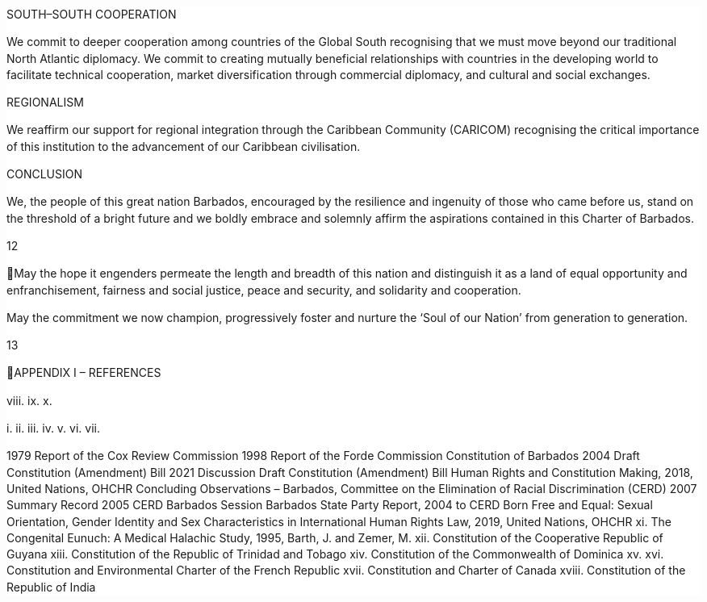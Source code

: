 SOUTH–SOUTH COOPERATION

We  commit  to  deeper  cooperation  among  countries  of  the  Global  South
recognising  that  we  must  move  beyond  our  traditional  North  Atlantic
diplomacy.    We  commit  to  creating  mutually  beneficial  relationships  with
countries  in  the  developing  world  to  facilitate  technical  cooperation,  market
diversification  through  commercial  diplomacy,  and  cultural  and  social
exchanges.

REGIONALISM

We  reaffirm  our  support  for  regional  integration  through  the  Caribbean
Community (CARICOM) recognising the critical importance of this institution
to the advancement of our Caribbean civilisation.

CONCLUSION

We, the people of this great nation Barbados, encouraged by the resilience and
ingenuity of those who came before us, stand on the threshold of a bright future
and  we  boldly  embrace  and  solemnly  affirm  the  aspirations  contained  in this
Charter of Barbados.

12

May the hope it engenders permeate the length and breadth of this nation and
distinguish it as a land of equal opportunity and enfranchisement, fairness and
social justice, peace and security, and solidarity and cooperation.

May the commitment we now champion, progressively foster and nurture the
‘Soul of our Nation’ from generation to generation.

13

APPENDIX I – REFERENCES

viii.
ix.
x.

i.
ii.
iii.
iv.
v.
vi.
vii.

1979 Report of the Cox Review Commission
1998 Report of the Forde Commission
Constitution of Barbados
2004 Draft Constitution (Amendment) Bill
2021 Discussion Draft Constitution (Amendment) Bill
Human Rights and Constitution Making, 2018, United Nations, OHCHR
Concluding  Observations  –  Barbados,  Committee  on  the  Elimination  of  Racial
Discrimination (CERD) 2007
Summary Record 2005 CERD Barbados Session
Barbados State Party Report, 2004 to CERD
Born Free and Equal: Sexual Orientation, Gender Identity and Sex Characteristics in
International Human Rights Law, 2019, United Nations, OHCHR
xi.
The Congenital Eunuch: A Medical Halachic Study, 1995, Barth, J. and Zemer, M.
xii.
Constitution of the Cooperative Republic of Guyana
xiii.  Constitution of the Republic of Trinidad and Tobago
xiv.  Constitution of the Commonwealth of Dominica
xv.
xvi.  Constitution and Environmental Charter of the French Republic
xvii.  Constitution and Charter of Canada
xviii.  Constitution of the Republic of India